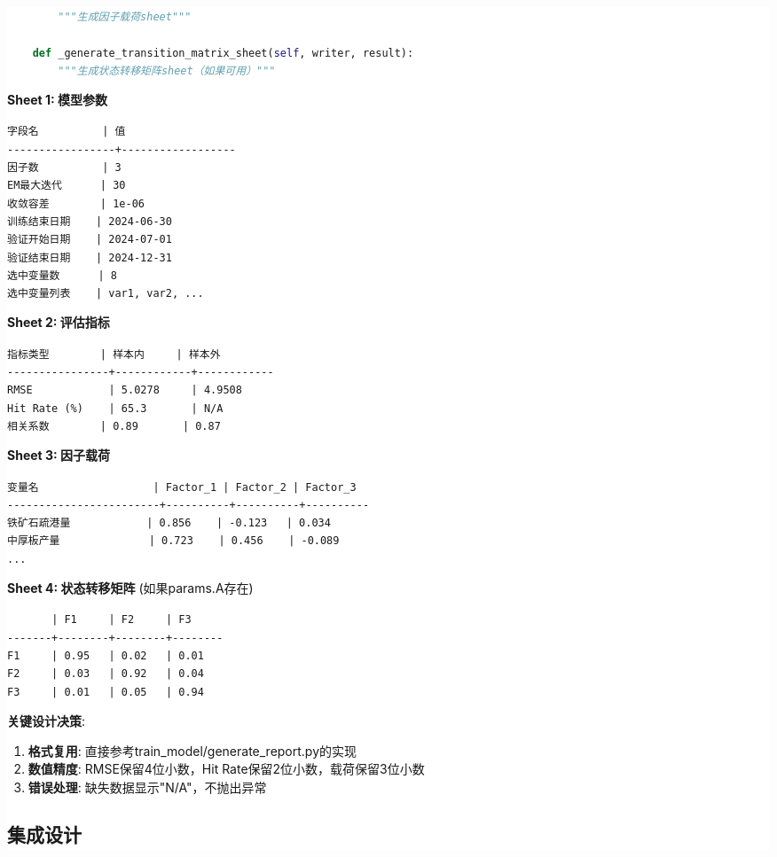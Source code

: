 ```python
        """生成因子载荷sheet"""

    def _generate_transition_matrix_sheet(self, writer, result):
        """生成状态转移矩阵sheet（如果可用）"""
```

**Sheet 1: 模型参数**
```
字段名          | 值
-----------------+------------------
因子数          | 3
EM最大迭代      | 30
收敛容差        | 1e-06
训练结束日期    | 2024-06-30
验证开始日期    | 2024-07-01
验证结束日期    | 2024-12-31
选中变量数      | 8
选中变量列表    | var1, var2, ...
```

**Sheet 2: 评估指标**
```
指标类型        | 样本内     | 样本外
----------------+------------+------------
RMSE            | 5.0278     | 4.9508
Hit Rate (%)    | 65.3       | N/A
相关系数        | 0.89       | 0.87
```

**Sheet 3: 因子载荷**
```
变量名                  | Factor_1 | Factor_2 | Factor_3
------------------------+----------+----------+----------
铁矿石疏港量            | 0.856    | -0.123   | 0.034
中厚板产量              | 0.723    | 0.456    | -0.089
...
```

**Sheet 4: 状态转移矩阵** (如果params.A存在)
```
       | F1     | F2     | F3
-------+--------+--------+--------
F1     | 0.95   | 0.02   | 0.01
F2     | 0.03   | 0.92   | 0.04
F3     | 0.01   | 0.05   | 0.94
```

**关键设计决策**:
1. **格式复用**: 直接参考train_model/generate_report.py的实现
2. **数值精度**: RMSE保留4位小数，Hit Rate保留2位小数，载荷保留3位小数
3. **错误处理**: 缺失数据显示"N/A"，不抛出异常

## 集成设计
